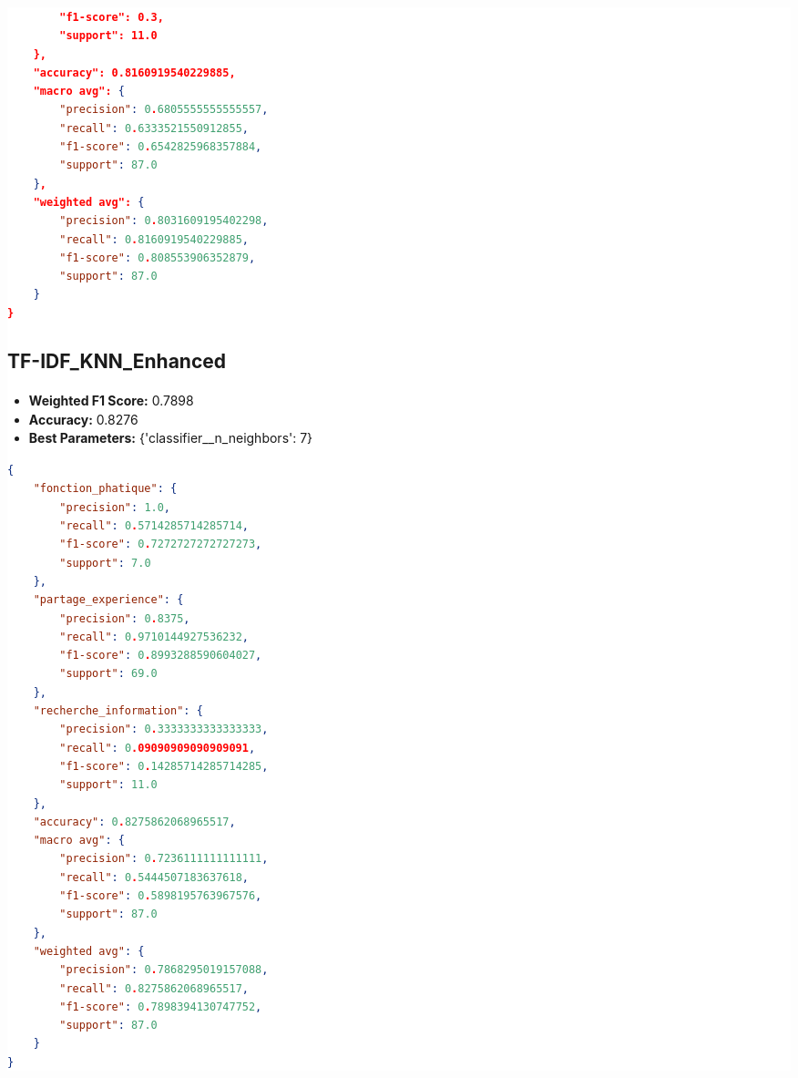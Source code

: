 ```json
        "f1-score": 0.3,
        "support": 11.0
    },
    "accuracy": 0.8160919540229885,
    "macro avg": {
        "precision": 0.6805555555555557,
        "recall": 0.6333521550912855,
        "f1-score": 0.6542825968357884,
        "support": 87.0
    },
    "weighted avg": {
        "precision": 0.8031609195402298,
        "recall": 0.8160919540229885,
        "f1-score": 0.808553906352879,
        "support": 87.0
    }
}
```

## TF-IDF_KNN_Enhanced

- **Weighted F1 Score:** 0.7898
- **Accuracy:** 0.8276
- **Best Parameters:** {'classifier__n_neighbors': 7}
```json
{
    "fonction_phatique": {
        "precision": 1.0,
        "recall": 0.5714285714285714,
        "f1-score": 0.7272727272727273,
        "support": 7.0
    },
    "partage_experience": {
        "precision": 0.8375,
        "recall": 0.9710144927536232,
        "f1-score": 0.8993288590604027,
        "support": 69.0
    },
    "recherche_information": {
        "precision": 0.3333333333333333,
        "recall": 0.09090909090909091,
        "f1-score": 0.14285714285714285,
        "support": 11.0
    },
    "accuracy": 0.8275862068965517,
    "macro avg": {
        "precision": 0.7236111111111111,
        "recall": 0.5444507183637618,
        "f1-score": 0.5898195763967576,
        "support": 87.0
    },
    "weighted avg": {
        "precision": 0.7868295019157088,
        "recall": 0.8275862068965517,
        "f1-score": 0.7898394130747752,
        "support": 87.0
    }
}
```
